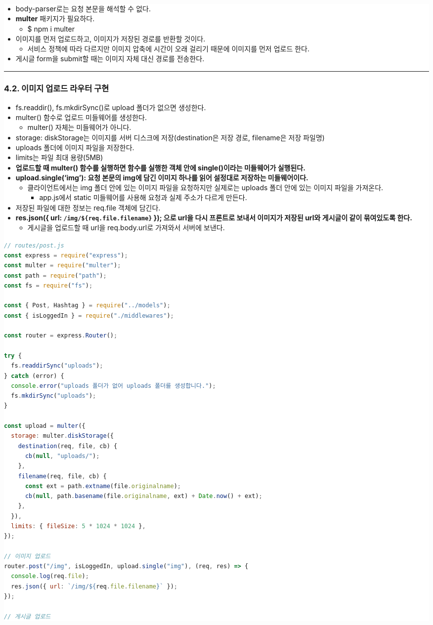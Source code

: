 - body-parser로는 요청 본문을 해석할 수 없다.
- **multer** 패키지가 필요하다.
  - $ npm i multer
- 이미지를 먼저 업로드하고, 이미지가 저장된 경로를 반환할 것이다.
  - 서비스 정책에 따라 다르지만 이미지 압축에 시간이 오래 걸리기 때문에 이미지를 먼저 업로드 한다.
- 게시글 form을 submit할 때는 이미지 자체 대신 경로를 전송한다.

---

### 4.2. 이미지 업로드 라우터 구현

- fs.readdir(), fs.mkdirSync()로 upload 폴더가 없으면 생성한다.
- multer() 함수로 업로드 미들웨어를 생성한다.
  - multer() 자체는 미들웨어가 아니다.
- storage: diskStorage는 이미지를 서버 디스크에 저장(destination은 저장 경로, filename은 저장 파일명)
- uploads 폴더에 이미지 파일을 저장한다.
- limits는 파일 최대 용량(5MB)
- **업로드할 때 multer() 함수를 실행하면 함수를 실행한 객체 안에 single()이라는 미들웨어가 실행된다.**
- **upload.single(‘img’): 요청 본문의 img에 담긴 이미지 하나를 읽어 설정대로 저장하는 미들웨어이다.**
  - 클라이언트에서는 img 폴더 안에 있는 이미지 파일을 요청하지만 실제로는 uploads 폴더 안에 있는 이미지 파일을 가져온다.
    - app.js에서 static 미들웨어를 사용해 요청과 실제 주소가 다르게 만든다.
- 저장된 파일에 대한 정보는 req.file 객체에 담긴다.
- **res.json({ url: `/img/${req.file.filename}` }); 으로 url을 다시 프론트로 보내서 이미지가 저장된 url와 게시글이 같이 묶여있도록 한다.**
  - 게시글을 업로드할 때 url을 req.body.url로 가져와서 서버에 보낸다.

```javascript
// routes/post.js
const express = require("express");
const multer = require("multer");
const path = require("path");
const fs = require("fs");

const { Post, Hashtag } = require("../models");
const { isLoggedIn } = require("./middlewares");

const router = express.Router();

try {
  fs.readdirSync("uploads");
} catch (error) {
  console.error("uploads 폴더가 없어 uploads 폴더를 생성합니다.");
  fs.mkdirSync("uploads");
}

const upload = multer({
  storage: multer.diskStorage({
    destination(req, file, cb) {
      cb(null, "uploads/");
    },
    filename(req, file, cb) {
      const ext = path.extname(file.originalname);
      cb(null, path.basename(file.originalname, ext) + Date.now() + ext);
    },
  }),
  limits: { fileSize: 5 * 1024 * 1024 },
});

// 이미지 업로드
router.post("/img", isLoggedIn, upload.single("img"), (req, res) => {
  console.log(req.file);
  res.json({ url: `/img/${req.file.filename}` });
});

// 게시글 업로드
```